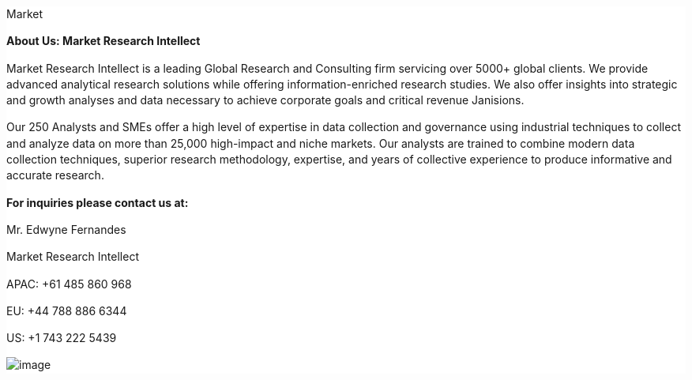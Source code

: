 Market</a></span></p><p><strong><span class="font-[700]">About Us: Market Research Intellect</span></strong></p><p><span class="">Market Research Intellect is a leading Global Research and Consulting firm servicing over 5000+ global clients. We provide advanced analytical research solutions while offering information-enriched research studies.&nbsp;</span>We also offer insights into strategic and growth analyses and data necessary to achieve corporate goals and critical revenue Janisions.</p><p><span class="">Our 250 Analysts and SMEs offer a high level of expertise in data collection and governance using industrial techniques to collect and analyze data on more than 25,000 high-impact and niche markets. Our analysts are trained to combine modern data collection techniques, superior research methodology, expertise, and years of collective experience to produce informative and accurate research.</span></p><p><strong>For inquiries please contact us at:</strong></p><p>Mr. Edwyne Fernandes</p><p>Market Research Intellect</p><p>APAC: +61 485 860 968</p><p>EU: +44 788 886 6344</p><p>US: +1 743 222 5439</p>
![image](https://github.com/user-attachments/assets/91caccf6-3ffa-4f61-a410-1be53aa27d33)

